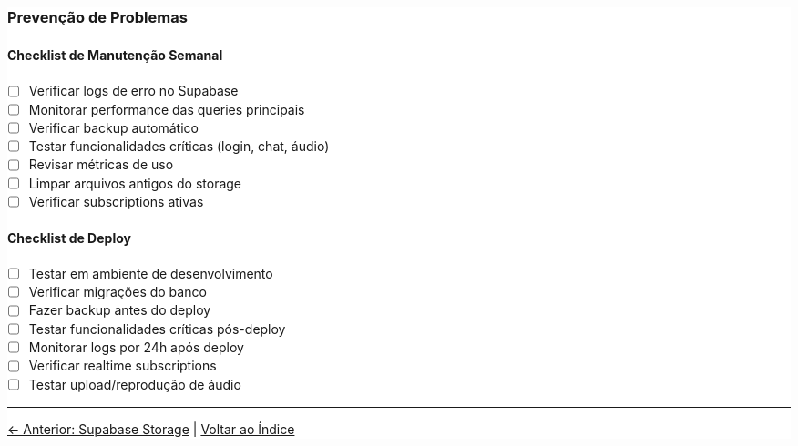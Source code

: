 
### **Prevenção de Problemas**

#### **Checklist de Manutenção Semanal**
- [ ] Verificar logs de erro no Supabase
- [ ] Monitorar performance das queries principais
- [ ] Verificar backup automático
- [ ] Testar funcionalidades críticas (login, chat, áudio)
- [ ] Revisar métricas de uso
- [ ] Limpar arquivos antigos do storage
- [ ] Verificar subscriptions ativas

#### **Checklist de Deploy**
- [ ] Testar em ambiente de desenvolvimento
- [ ] Verificar migrações do banco
- [ ] Fazer backup antes do deploy
- [ ] Testar funcionalidades críticas pós-deploy
- [ ] Monitorar logs por 24h após deploy
- [ ] Verificar realtime subscriptions
- [ ] Testar upload/reprodução de áudio

---

[← Anterior: Supabase Storage](./08-supabase-storage.md) | [Voltar ao Índice](./README.md)
